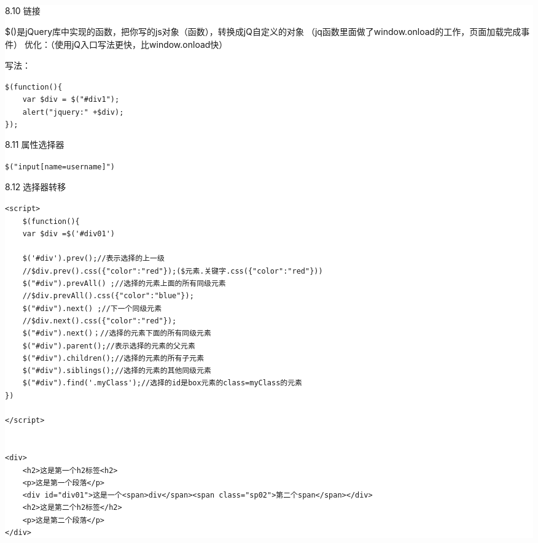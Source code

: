 8.10
链接
<script src ="js/jquery-1.12.4.min.js"></script>

$()是jQuery库中实现的函数，把你写的js对象（函数），转换成jQ自定义的对象
（jq函数里面做了window.onload的工作，页面加载完成事件）
优化：（使用jQ入口写法更快，比window.onload快）

写法：
```
$(function(){
	var	$div = $("#div1");
	alert("jquery:" +$div);
});
```


8.11
属性选择器
```
$("input[name=username]")
```

8.12
选择器转移
```
<script>
	$(function(){
	var $div =$('#div01')

	$('#div').prev();//表示选择的上一级
	//$div.prev().css({"color":"red"});($元素.关键字.css({"color":"red"}))
	$("#div").prevAll() ;//选择的元素上面的所有同级元素
	//$div.prevAll().css({"color":"blue"});
	$("#div").next() ;//下一个同级元素
	//$div.next().css({"color":"red"});
	$("#div").next()；//选择的元素下面的所有同级元素
	$("#div").parent();//表示选择的元素的父元素
	$("#div").children();//选择的元素的所有子元素
	$("#div").siblings();//选择的元素的其他同级元素
	$("#div").find('.myClass');//选择的id是box元素的class=myClass的元素
})
	
</script>


<div>
	<h2>这是第一个h2标签<h2>
	<p>这是第一个段落</p>
	<div id="div01">这是一个<span>div</span><span class="sp02">第二个span</span></div>
	<h2>这是第二个h2标签</h2>
	<p>这是第二个段落</p>
</div>

```
